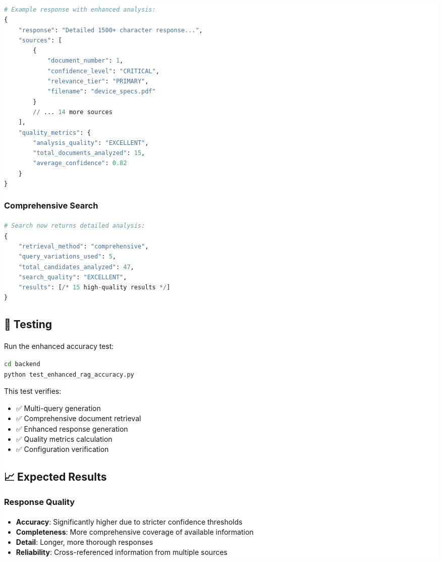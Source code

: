 ```python
# Example response with enhanced analysis:
{
    "response": "Detailed 1500+ character response...",
    "sources": [
        {
            "document_number": 1,
            "confidence_level": "CRITICAL",
            "relevance_tier": "PRIMARY",
            "filename": "device_specs.pdf"
        }
        // ... 14 more sources
    ],
    "quality_metrics": {
        "analysis_quality": "EXCELLENT",
        "total_documents_analyzed": 15,
        "average_confidence": 0.82
    }
}
```

### **Comprehensive Search**

```python
# Search now returns detailed analysis:
{
    "retrieval_method": "comprehensive",
    "query_variations_used": 5,
    "total_candidates_analyzed": 47,
    "search_quality": "EXCELLENT",
    "results": [/* 15 high-quality results */]
}
```

## 🧪 Testing

Run the enhanced accuracy test:

```bash
cd backend
python test_enhanced_rag_accuracy.py
```

This test verifies:
- ✅ Multi-query generation
- ✅ Comprehensive document retrieval
- ✅ Enhanced response generation
- ✅ Quality metrics calculation
- ✅ Configuration verification

## 📈 Expected Results

### **Response Quality**
- **Accuracy**: Significantly higher due to stricter confidence thresholds
- **Completeness**: More comprehensive coverage of available information
- **Detail**: Longer, more thorough responses
- **Reliability**: Cross-referenced information from multiple sources
